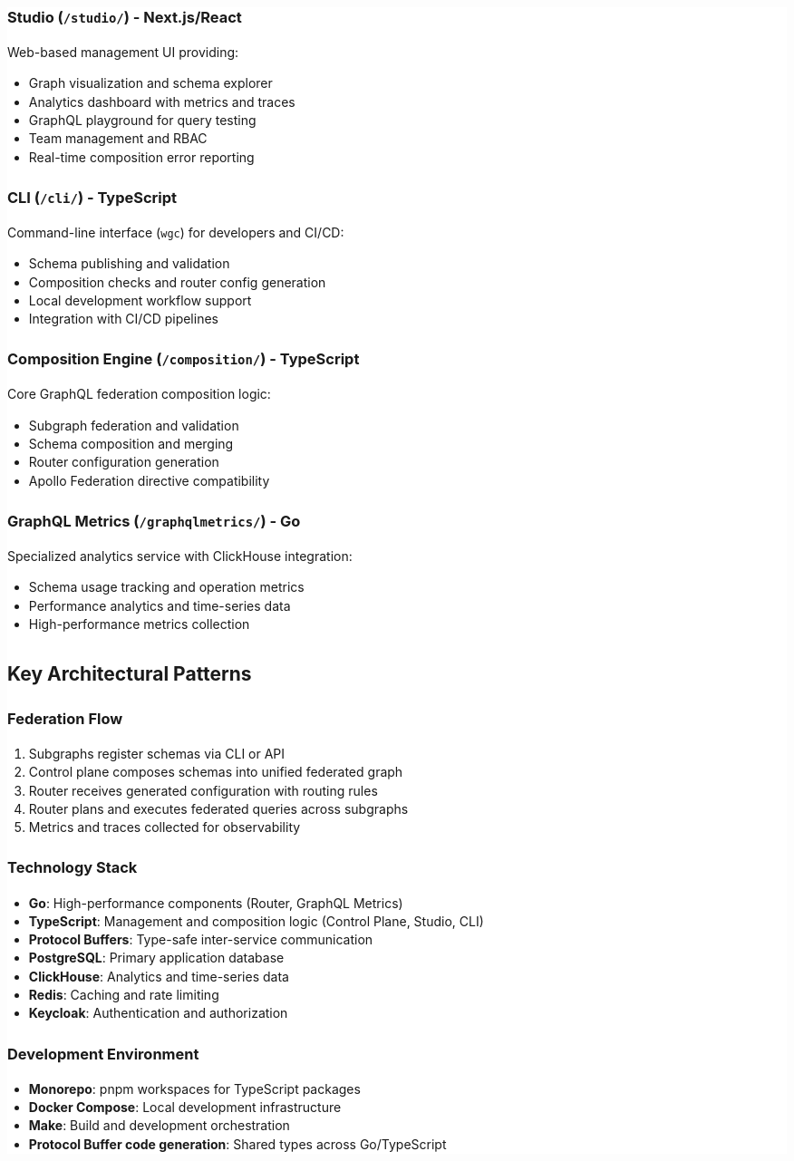 ### Studio (`/studio/`) - Next.js/React
Web-based management UI providing:
- Graph visualization and schema explorer
- Analytics dashboard with metrics and traces
- GraphQL playground for query testing
- Team management and RBAC
- Real-time composition error reporting

### CLI (`/cli/`) - TypeScript
Command-line interface (`wgc`) for developers and CI/CD:
- Schema publishing and validation
- Composition checks and router config generation
- Local development workflow support
- Integration with CI/CD pipelines

### Composition Engine (`/composition/`) - TypeScript
Core GraphQL federation composition logic:
- Subgraph federation and validation
- Schema composition and merging
- Router configuration generation
- Apollo Federation directive compatibility

### GraphQL Metrics (`/graphqlmetrics/`) - Go
Specialized analytics service with ClickHouse integration:
- Schema usage tracking and operation metrics
- Performance analytics and time-series data
- High-performance metrics collection

## Key Architectural Patterns

### Federation Flow
1. Subgraphs register schemas via CLI or API
2. Control plane composes schemas into unified federated graph
3. Router receives generated configuration with routing rules
4. Router plans and executes federated queries across subgraphs
5. Metrics and traces collected for observability

### Technology Stack
- **Go**: High-performance components (Router, GraphQL Metrics)
- **TypeScript**: Management and composition logic (Control Plane, Studio, CLI)
- **Protocol Buffers**: Type-safe inter-service communication
- **PostgreSQL**: Primary application database
- **ClickHouse**: Analytics and time-series data
- **Redis**: Caching and rate limiting
- **Keycloak**: Authentication and authorization

### Development Environment
- **Monorepo**: pnpm workspaces for TypeScript packages
- **Docker Compose**: Local development infrastructure
- **Make**: Build and development orchestration
- **Protocol Buffer code generation**: Shared types across Go/TypeScript
